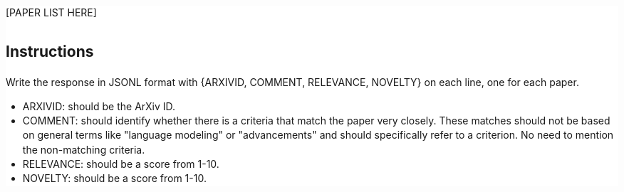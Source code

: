 [PAPER LIST HERE]

## Instructions

Write the response in JSONL format with {ARXIVID, COMMENT, RELEVANCE, NOVELTY} on each line, one for each paper.

- ARXIVID: should be the ArXiv ID.
- COMMENT: should identify whether there is a criteria that match the paper very closely. These matches should not be based on general terms like "language modeling" or "advancements" and should specifically refer to a criterion. No need to mention the non-matching criteria.
- RELEVANCE: should be a score from 1-10.
- NOVELTY: should be a score from 1-10.